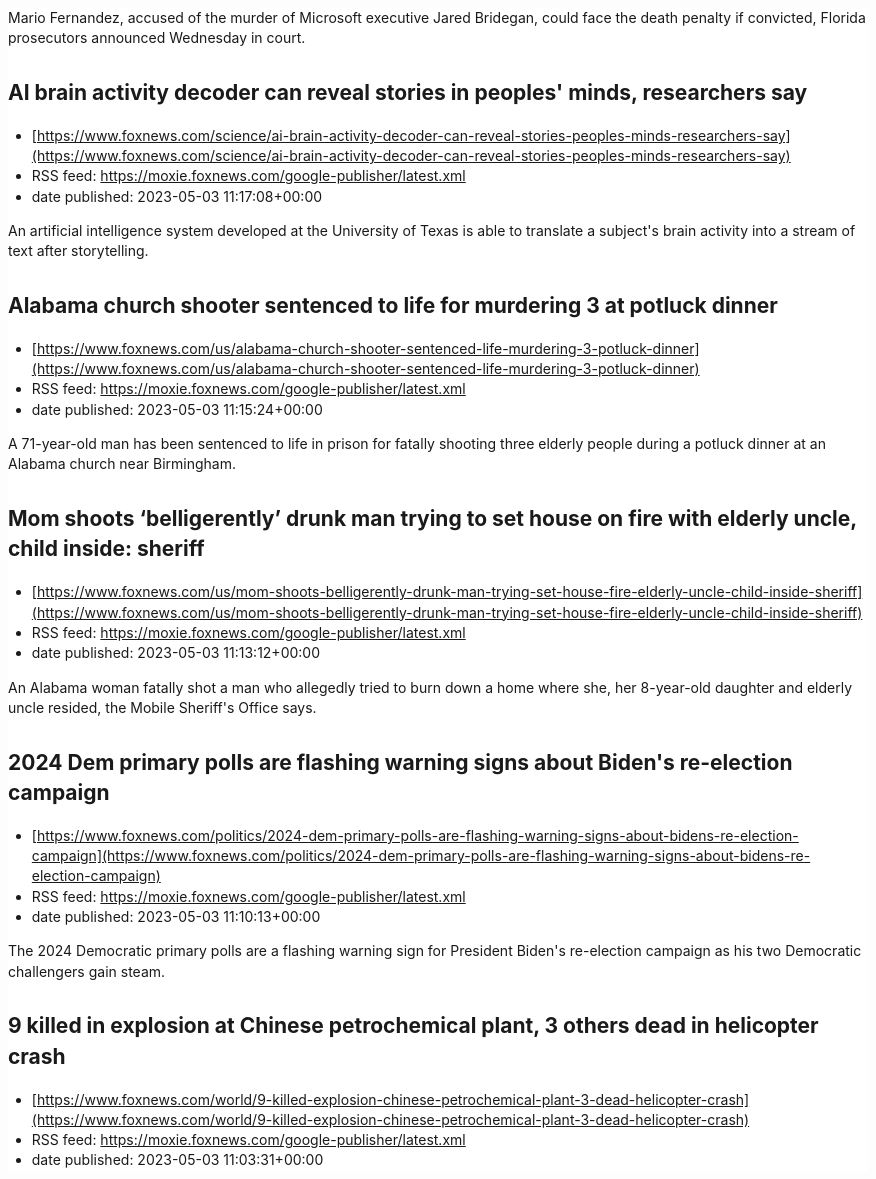 Mario Fernandez, accused of the murder of Microsoft executive Jared Bridegan, could face the death penalty if convicted, Florida prosecutors announced Wednesday in court.

## AI brain activity decoder can reveal stories in peoples' minds, researchers say
 - [https://www.foxnews.com/science/ai-brain-activity-decoder-can-reveal-stories-peoples-minds-researchers-say](https://www.foxnews.com/science/ai-brain-activity-decoder-can-reveal-stories-peoples-minds-researchers-say)
 - RSS feed: https://moxie.foxnews.com/google-publisher/latest.xml
 - date published: 2023-05-03 11:17:08+00:00

An artificial intelligence system developed at the University of Texas is able to translate a subject&apos;s brain activity into a stream of text after storytelling.

## Alabama church shooter sentenced to life for murdering 3 at potluck dinner
 - [https://www.foxnews.com/us/alabama-church-shooter-sentenced-life-murdering-3-potluck-dinner](https://www.foxnews.com/us/alabama-church-shooter-sentenced-life-murdering-3-potluck-dinner)
 - RSS feed: https://moxie.foxnews.com/google-publisher/latest.xml
 - date published: 2023-05-03 11:15:24+00:00

A 71-year-old man has been sentenced to life in prison for fatally shooting three elderly people during a potluck dinner at an Alabama church near Birmingham.

## Mom shoots ‘belligerently’ drunk man trying to set house on fire with elderly uncle, child inside: sheriff
 - [https://www.foxnews.com/us/mom-shoots-belligerently-drunk-man-trying-set-house-fire-elderly-uncle-child-inside-sheriff](https://www.foxnews.com/us/mom-shoots-belligerently-drunk-man-trying-set-house-fire-elderly-uncle-child-inside-sheriff)
 - RSS feed: https://moxie.foxnews.com/google-publisher/latest.xml
 - date published: 2023-05-03 11:13:12+00:00

An Alabama woman fatally shot a man who allegedly tried to burn down a home where she, her 8-year-old daughter and elderly uncle resided, the Mobile Sheriff&apos;s Office says.

## 2024 Dem primary polls are flashing warning signs about Biden's re-election campaign
 - [https://www.foxnews.com/politics/2024-dem-primary-polls-are-flashing-warning-signs-about-bidens-re-election-campaign](https://www.foxnews.com/politics/2024-dem-primary-polls-are-flashing-warning-signs-about-bidens-re-election-campaign)
 - RSS feed: https://moxie.foxnews.com/google-publisher/latest.xml
 - date published: 2023-05-03 11:10:13+00:00

The 2024 Democratic primary polls are a flashing warning sign for President Biden&apos;s re-election campaign as his two Democratic challengers gain steam.

## 9 killed in explosion at Chinese petrochemical plant, 3 others dead in helicopter crash
 - [https://www.foxnews.com/world/9-killed-explosion-chinese-petrochemical-plant-3-dead-helicopter-crash](https://www.foxnews.com/world/9-killed-explosion-chinese-petrochemical-plant-3-dead-helicopter-crash)
 - RSS feed: https://moxie.foxnews.com/google-publisher/latest.xml
 - date published: 2023-05-03 11:03:31+00:00
